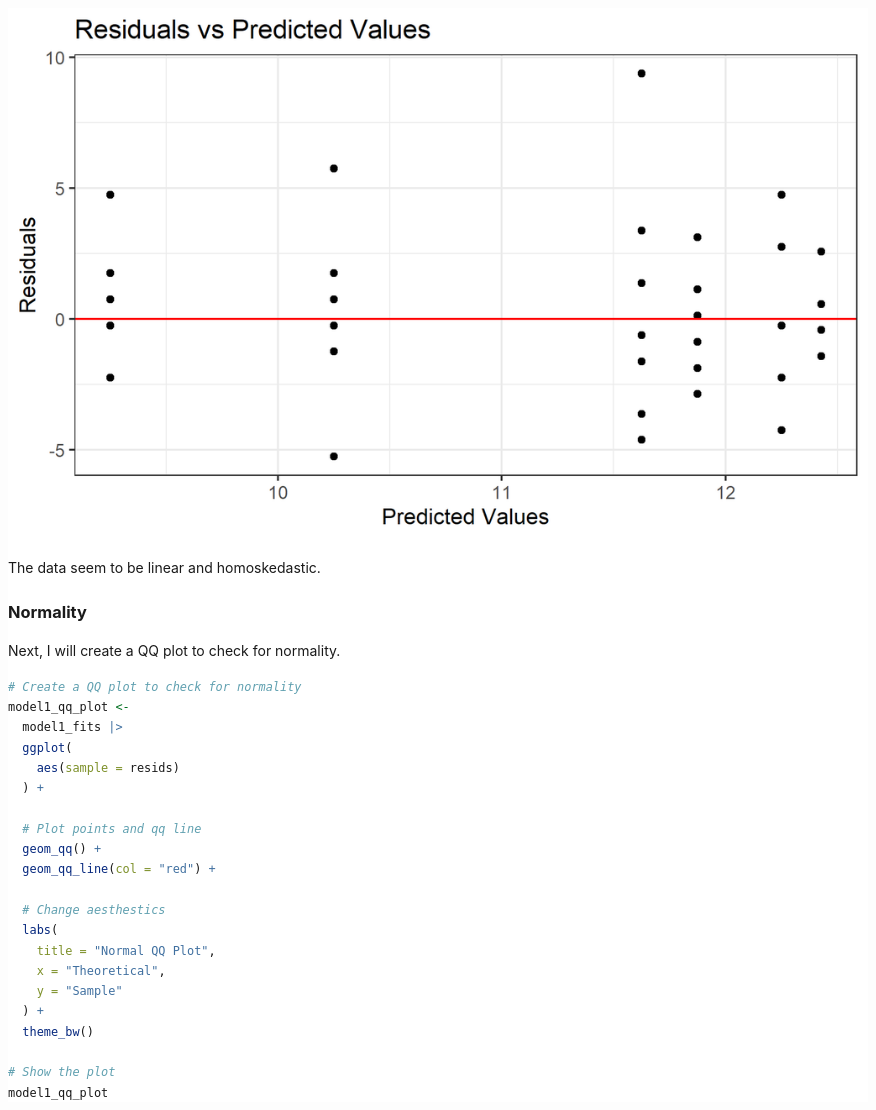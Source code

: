 ![](experiment-2-06-ymaze_files/figure-commonmark/model1-residuals-plot-1.png)

The data seem to be linear and homoskedastic.

### Normality

Next, I will create a QQ plot to check for normality.

``` r
# Create a QQ plot to check for normality
model1_qq_plot <-
  model1_fits |>
  ggplot(
    aes(sample = resids)
  ) +
  
  # Plot points and qq line
  geom_qq() +
  geom_qq_line(col = "red") +
  
  # Change aesthestics
  labs(
    title = "Normal QQ Plot",
    x = "Theoretical",
    y = "Sample"
  ) +
  theme_bw() 

# Show the plot
model1_qq_plot
```
